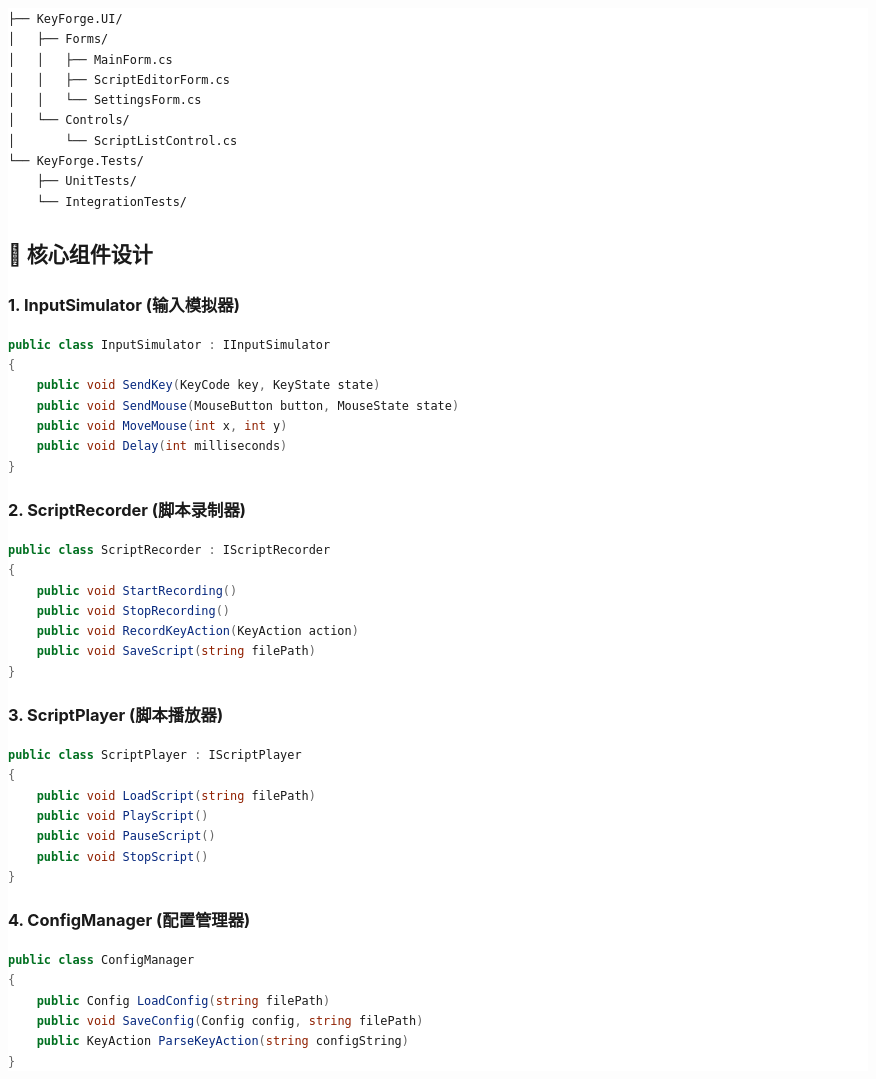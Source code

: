 ```
├── KeyForge.UI/
│   ├── Forms/
│   │   ├── MainForm.cs
│   │   ├── ScriptEditorForm.cs
│   │   └── SettingsForm.cs
│   └── Controls/
│       └── ScriptListControl.cs
└── KeyForge.Tests/
    ├── UnitTests/
    └── IntegrationTests/
```

## 🔧 核心组件设计

### 1. InputSimulator (输入模拟器)
```csharp
public class InputSimulator : IInputSimulator
{
    public void SendKey(KeyCode key, KeyState state)
    public void SendMouse(MouseButton button, MouseState state)
    public void MoveMouse(int x, int y)
    public void Delay(int milliseconds)
}
```

### 2. ScriptRecorder (脚本录制器)
```csharp
public class ScriptRecorder : IScriptRecorder
{
    public void StartRecording()
    public void StopRecording()
    public void RecordKeyAction(KeyAction action)
    public void SaveScript(string filePath)
}
```

### 3. ScriptPlayer (脚本播放器)
```csharp
public class ScriptPlayer : IScriptPlayer
{
    public void LoadScript(string filePath)
    public void PlayScript()
    public void PauseScript()
    public void StopScript()
}
```

### 4. ConfigManager (配置管理器)
```csharp
public class ConfigManager
{
    public Config LoadConfig(string filePath)
    public void SaveConfig(Config config, string filePath)
    public KeyAction ParseKeyAction(string configString)
}
```
